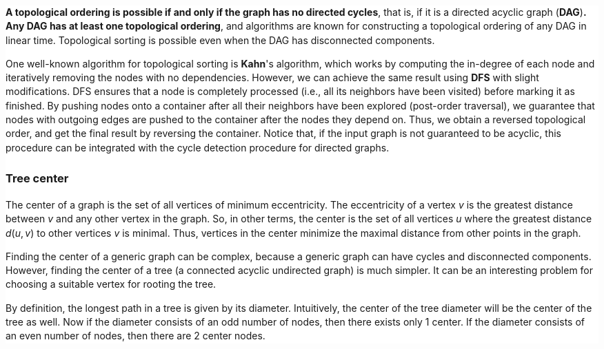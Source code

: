 **A topological ordering is possible if and only if the graph has no directed cycles**, that is, if it is a directed acyclic graph (**DAG**)**. Any DAG has at least one topological ordering**, and algorithms are known for constructing a topological ordering of any DAG in linear time. Topological sorting is possible even when the DAG has disconnected components.

One well-known algorithm for topological sorting is **Kahn**'s algorithm, which works by computing the in-degree of each node and iteratively removing the nodes with no dependencies. However, we can achieve the same result using **DFS** with slight modifications. DFS ensures that a node is completely processed (i.e., all its neighbors have been visited) before marking it as finished. By pushing nodes onto a container after all their neighbors have been explored (post-order traversal), we guarantee that nodes with outgoing edges are pushed to the container after the nodes they depend on. Thus, we obtain a reversed topological order, and get the final result by reversing the container. Notice that, if the input graph is not guaranteed to be acyclic, this procedure can be integrated with the cycle detection procedure for directed graphs.

### Tree center

The center of a graph is the set of all vertices of minimum eccentricity. The eccentricity of a vertex $v$ is the greatest distance between $v$ and any other vertex in the graph. So, in other terms, the center is the set of all vertices $u$ where the greatest distance $d(u,v)$ to other vertices $v$ is minimal. Thus, vertices in the center minimize the maximal distance from other points in the graph.

Finding the center of a generic graph can be complex, because a generic graph can have cycles and disconnected components. However, finding the center of a tree (a connected acyclic undirected graph) is much simpler. It can be an interesting problem for choosing a suitable vertex for rooting the tree.

By definition, the longest path in a tree is given by its diameter. Intuitively, the center of the tree diameter will be the center of the tree as well. Now if the diameter consists of an odd number of nodes, then there exists only 1 center. If the diameter consists of an even number of nodes, then there are 2 center nodes.
